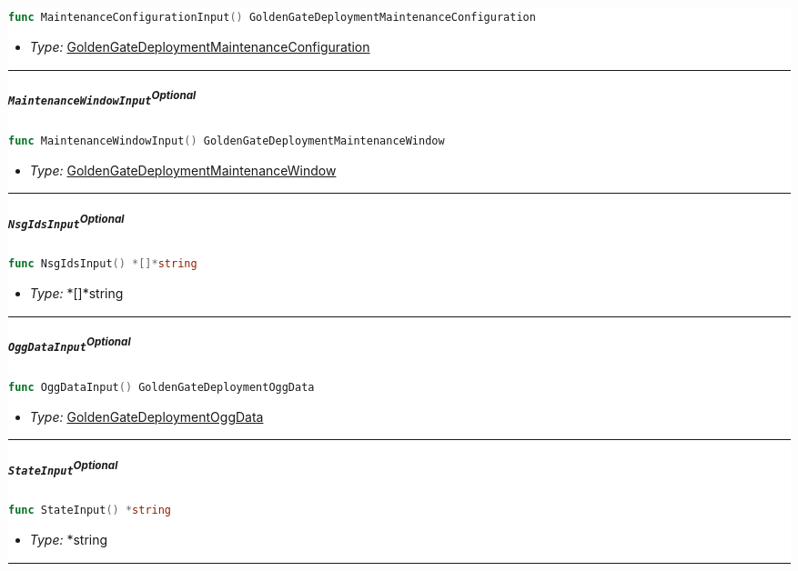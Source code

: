 ```go
func MaintenanceConfigurationInput() GoldenGateDeploymentMaintenanceConfiguration
```

- *Type:* <a href="#rhizo-co-terraform-provider-oci.goldenGateDeployment.GoldenGateDeploymentMaintenanceConfiguration">GoldenGateDeploymentMaintenanceConfiguration</a>

---

##### `MaintenanceWindowInput`<sup>Optional</sup> <a name="MaintenanceWindowInput" id="rhizo-co-terraform-provider-oci.goldenGateDeployment.GoldenGateDeployment.property.maintenanceWindowInput"></a>

```go
func MaintenanceWindowInput() GoldenGateDeploymentMaintenanceWindow
```

- *Type:* <a href="#rhizo-co-terraform-provider-oci.goldenGateDeployment.GoldenGateDeploymentMaintenanceWindow">GoldenGateDeploymentMaintenanceWindow</a>

---

##### `NsgIdsInput`<sup>Optional</sup> <a name="NsgIdsInput" id="rhizo-co-terraform-provider-oci.goldenGateDeployment.GoldenGateDeployment.property.nsgIdsInput"></a>

```go
func NsgIdsInput() *[]*string
```

- *Type:* *[]*string

---

##### `OggDataInput`<sup>Optional</sup> <a name="OggDataInput" id="rhizo-co-terraform-provider-oci.goldenGateDeployment.GoldenGateDeployment.property.oggDataInput"></a>

```go
func OggDataInput() GoldenGateDeploymentOggData
```

- *Type:* <a href="#rhizo-co-terraform-provider-oci.goldenGateDeployment.GoldenGateDeploymentOggData">GoldenGateDeploymentOggData</a>

---

##### `StateInput`<sup>Optional</sup> <a name="StateInput" id="rhizo-co-terraform-provider-oci.goldenGateDeployment.GoldenGateDeployment.property.stateInput"></a>

```go
func StateInput() *string
```

- *Type:* *string

---
